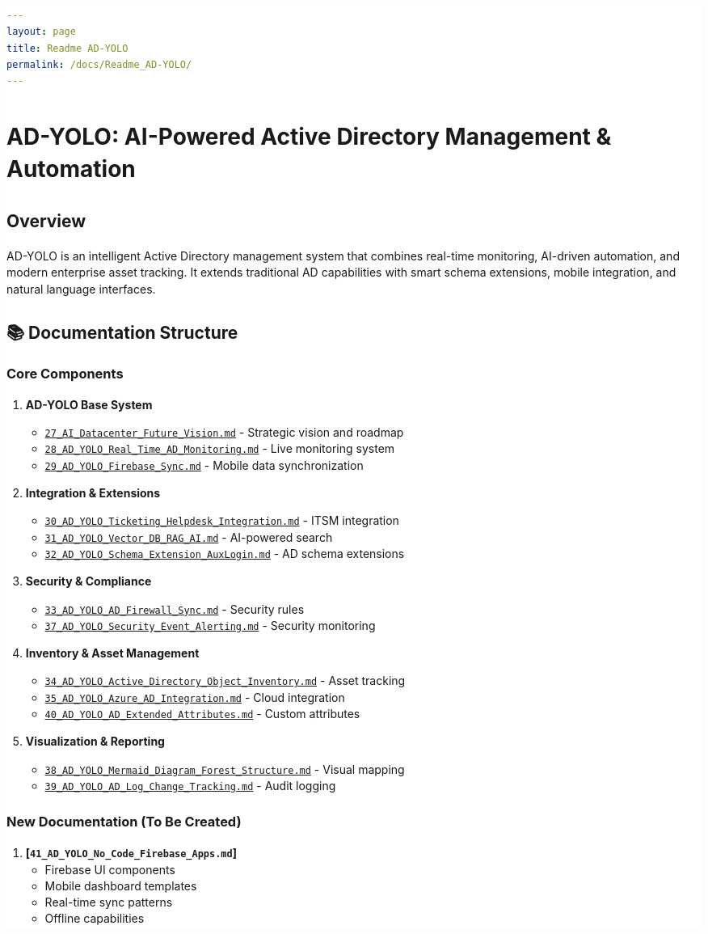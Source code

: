 ```yaml
---
layout: page
title: Readme AD-YOLO
permalink: /docs/Readme_AD-YOLO/
---
```

# AD-YOLO: AI-Powered Active Directory Management & Automation

## Overview
AD-YOLO is an intelligent Active Directory management system that combines real-time monitoring, AI-driven automation, and modern enterprise asset tracking. It extends traditional AD capabilities with smart schema extensions, mobile integration, and natural language interfaces.

## 📚 Documentation Structure

### Core Components
1. **AD-YOLO Base System**
   - [`27_AI_Datacenter_Future_Vision.md`](./27_AI_Datacenter_Future_Vision.md) - Strategic vision and roadmap
   - [`28_AD_YOLO_Real_Time_AD_Monitoring.md`](./28_AD_YOLO_Real_Time_AD_Monitoring.md) - Live monitoring system
   - [`29_AD_YOLO_Firebase_Sync.md`](./29_AD_YOLO_Firebase_Sync.md) - Mobile data synchronization

2. **Integration & Extensions**
   - [`30_AD_YOLO_Ticketing_Helpdesk_Integration.md`](./30_AD_YOLO_Ticketing_Helpdesk_Integration.md) - ITSM integration
   - [`31_AD_YOLO_Vector_DB_RAG_AI.md`](./31_AD_YOLO_Vector_DB_RAG_AI.md) - AI-powered search
   - [`32_AD_YOLO_Schema_Extension_AuxLogin.md`](./32_AD_YOLO_Schema_Extension_AuxLogin.md) - AD schema extensions

3. **Security & Compliance**
   - [`33_AD_YOLO_AD_Firewall_Sync.md`](./33_AD_YOLO_AD_Firewall_Sync.md) - Security rules
   - [`37_AD_YOLO_Security_Event_Alerting.md`](./37_AD_YOLO_Security_Event_Alerting.md) - Security monitoring

4. **Inventory & Asset Management**
   - [`34_AD_YOLO_Active_Directory_Object_Inventory.md`](./34_AD_YOLO_Active_Directory_Object_Inventory.md) - Asset tracking
   - [`35_AD_YOLO_Azure_AD_Integration.md`](./35_AD_YOLO_Azure_AD_Integration.md) - Cloud integration
   - [`40_AD_YOLO_AD_Extended_Attributes.md`](./40_AD_YOLO_AD_Extended_Attributes.md) - Custom attributes

5. **Visualization & Reporting**
   - [`38_AD_YOLO_Mermaid_Diagram_Forest_Structure.md`](./38_AD_YOLO_Mermaid_Diagram_Forest_Structure.md) - Visual mapping
   - [`39_AD_YOLO_AD_Log_Change_Tracking.md`](./39_AD_YOLO_AD_Log_Change_Tracking.md) - Audit logging

### New Documentation (To Be Created)
1. **[`41_AD_YOLO_No_Code_Firebase_Apps.md`]**
   - Firebase UI components
   - Mobile dashboard templates
   - Real-time sync patterns
   - Offline capabilities
